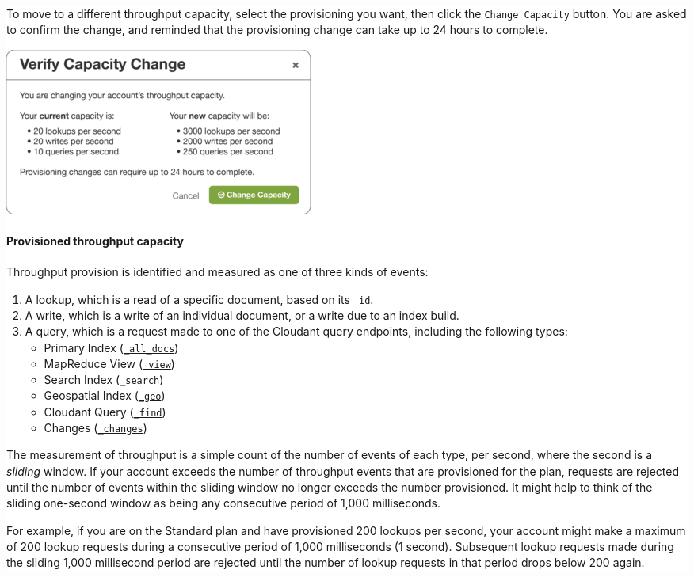 To move to a different throughput capacity,
select the provisioning you want,
then click the `Change Capacity` button.
You are asked to confirm the change,
and reminded that the provisioning change can take up to 24 hours to complete.

![Account Dashboard](../images/cloudant_capacity_change.png)

<div id="throughput"></div>

#### Provisioned throughput capacity

Throughput provision is identified and measured as one of three kinds of events:

1.	A lookup,
    which is a read of a specific document,
    based on its `_id`.
2.	A write,
    which is a write of an individual document,
    or a write due to an index build.
3.	A query,
    which is a request made to one of the Cloudant query endpoints,
    including the following types:
	-	Primary Index ([`_all_docs`](/docs/api/database.html#get-documents))
	-	MapReduce View ([`_view`](/docs/api/creating_views.html#using-views))
	-	Search Index ([`_search`](/docs/api/search.html#queries))
	-	Geospatial Index ([`_geo`](/docs/api/cloudant-geo.html#querying-a-cloudant-geo-index))
	-	Cloudant Query ([`_find`](/docs/api/cloudant_query.html#finding-documents-using-an-index))
	-	Changes ([`_changes`](/docs/api/database.html#get-changes))

The measurement of throughput is a simple count of the number of events of each type,
per second,
where the second is a _sliding_ window.
If your account exceeds the number of throughput events that are provisioned for the plan,
requests are rejected until the number of events within the sliding window
no longer exceeds the number provisioned.
It might help to think of the sliding one-second window as being any consecutive period of 1,000 milliseconds.

For example,
if you are on the Standard plan and have provisioned 200 lookups per second,
your account might make a maximum of 200 lookup requests during a consecutive period of 1,000 milliseconds (1 second).
Subsequent lookup requests made during the sliding 1,000 millisecond period
are rejected until the number of lookup requests in that period drops below 200 again.
